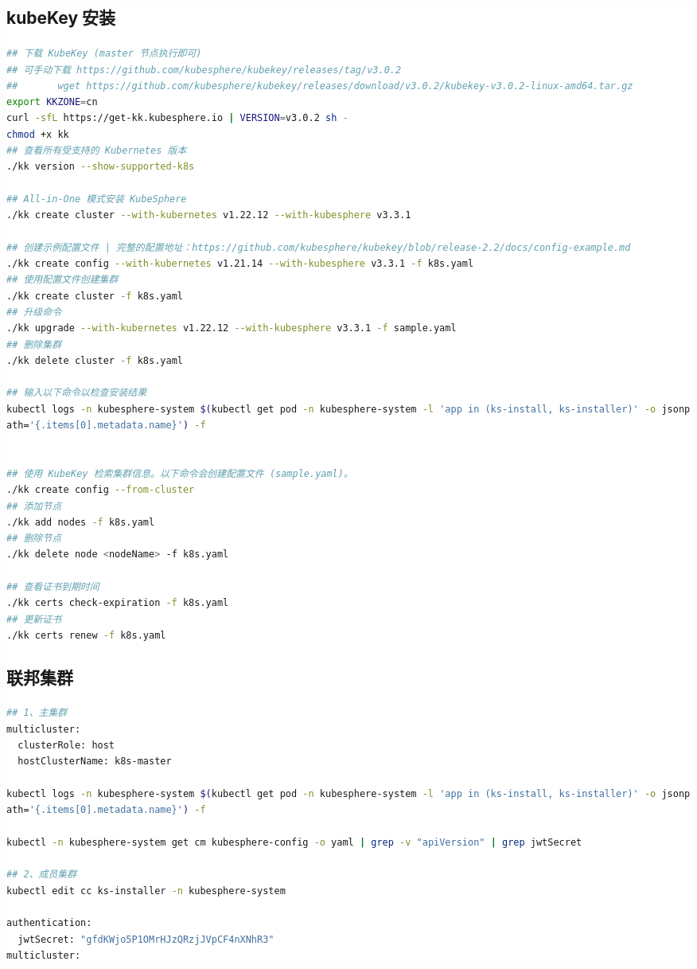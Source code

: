 ## kubeKey 安装

```bash
## 下载 KubeKey (master 节点执行即可)
## 可手动下载 https://github.com/kubesphere/kubekey/releases/tag/v3.0.2
##       wget https://github.com/kubesphere/kubekey/releases/download/v3.0.2/kubekey-v3.0.2-linux-amd64.tar.gz
export KKZONE=cn
curl -sfL https://get-kk.kubesphere.io | VERSION=v3.0.2 sh -
chmod +x kk
## 查看所有受支持的 Kubernetes 版本
./kk version --show-supported-k8s

## All-in-One 模式安装 KubeSphere
./kk create cluster --with-kubernetes v1.22.12 --with-kubesphere v3.3.1

## 创建示例配置文件 | 完整的配置地址：https://github.com/kubesphere/kubekey/blob/release-2.2/docs/config-example.md
./kk create config --with-kubernetes v1.21.14 --with-kubesphere v3.3.1 -f k8s.yaml
## 使用配置文件创建集群
./kk create cluster -f k8s.yaml
## 升级命令
./kk upgrade --with-kubernetes v1.22.12 --with-kubesphere v3.3.1 -f sample.yaml
## 删除集群
./kk delete cluster -f k8s.yaml

## 输入以下命令以检查安装结果
kubectl logs -n kubesphere-system $(kubectl get pod -n kubesphere-system -l 'app in (ks-install, ks-installer)' -o jsonpath='{.items[0].metadata.name}') -f


## 使用 KubeKey 检索集群信息。以下命令会创建配置文件 (sample.yaml)。
./kk create config --from-cluster
## 添加节点
./kk add nodes -f k8s.yaml
## 删除节点
./kk delete node <nodeName> -f k8s.yaml

## 查看证书到期时间
./kk certs check-expiration -f k8s.yaml
## 更新证书
./kk certs renew -f k8s.yaml
```

## 联邦集群

```bash
## 1、主集群
multicluster:
  clusterRole: host
  hostClusterName: k8s-master

kubectl logs -n kubesphere-system $(kubectl get pod -n kubesphere-system -l 'app in (ks-install, ks-installer)' -o jsonpath='{.items[0].metadata.name}') -f

kubectl -n kubesphere-system get cm kubesphere-config -o yaml | grep -v "apiVersion" | grep jwtSecret

## 2、成员集群
kubectl edit cc ks-installer -n kubesphere-system

authentication:
  jwtSecret: "gfdKWjo5P1OMrHJzQRzjJVpCF4nXNhR3"
multicluster:
```